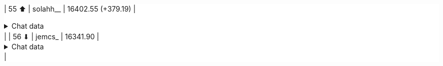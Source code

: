 | 55 ⬆   | solahh__                  | 16402.55 (+379.19)   |  <details><summary>Chat data</summary></details>                                                                                                                                                                                                                                                                                                                                                                                                                                                                                                                                                                                                                                                                                                                                                                                                                                                                                                                                                                                                                                                                                                                                                                                                                                                                                                                                                                                                                                                                                                                                                                                                                                                                                                                                                                                                                                                                                                                                                                                                                                                                                                                                                                                                                                                                                                                                                                                                                                                                                                                                                                                                              |
| 56 ⬇   | jemcs_                    | 16341.90             |  <details><summary>Chat data</summary></details>                                                                                                                                                                                                                                                                                                                                                                                                                                                                                                                                                                                                                                                                                                                                                                                                                                                                                                                                                                                                                                                                                                                                                                                                                                                                                                                                                                                                                                                                                                                                                                                                                                                                                                                                                                                                                                                                                                                                                                                                                                                                                                                                                                                                                                                                                                                                                                                                                                                                                                                                                                                                            |